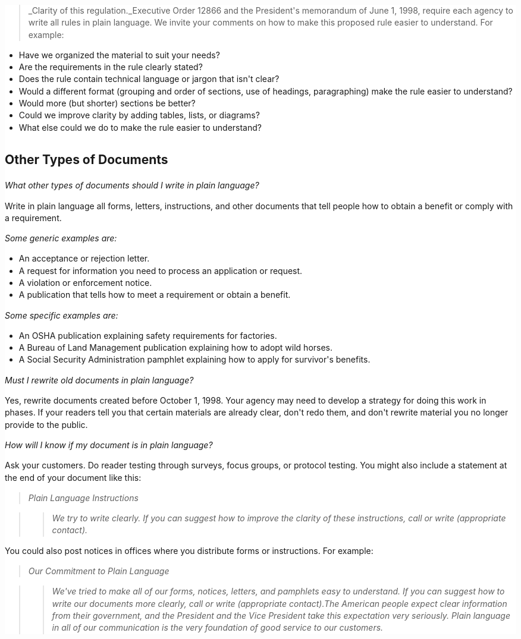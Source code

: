 > _Clarity of this regulation._Executive Order 12866 and the President's memorandum of June 1, 1998, require each agency to write all rules in plain language. We invite your comments on how to make this proposed rule easier to understand. For example:

- Have we organized the material to suit your needs?
- Are the requirements in the rule clearly stated?
- Does the rule contain technical language or jargon that isn't clear?
- Would a different format (grouping and order of sections, use of headings, paragraphing) make the rule easier to understand?
- Would more (but shorter) sections be better?
- Could we improve clarity by adding tables, lists, or diagrams?
- What else could we do to make the rule easier to understand?

## Other Types of Documents

_What other types of documents should I write in plain language?_

Write in plain language all forms, letters, instructions, and other documents that tell people how to obtain a benefit or comply with a requirement.

_Some generic examples are:_

- An acceptance or rejection letter.
- A request for information you need to process an application or request.
- A violation or enforcement notice.
- A publication that tells how to meet a requirement or obtain a benefit.

_Some specific examples are:_

- An OSHA publication explaining safety requirements for factories.
- A Bureau of Land Management publication explaining how to adopt wild horses.
- A Social Security Administration pamphlet explaining how to apply for survivor's benefits.

_Must I rewrite old documents in plain language?_

Yes, rewrite documents created before October 1, 1998\. Your agency may need to develop a strategy for doing this work in phases. If your readers tell you that certain materials are already clear, don't redo them, and don't rewrite material you no longer provide to the public.

_How will I know if my document is in plain language?_

Ask your customers. Do reader testing through surveys, focus groups, or protocol testing. You might also include a statement at the end of your document like this:

> _Plain Language Instructions_

> > _We try to write clearly. If you can suggest how to improve the clarity of these instructions, call or write (appropriate contact)._

You could also post notices in offices where you distribute forms or instructions. For example:

> _Our Commitment to Plain Language_

> > _We've tried to make all of our forms, notices, letters, and pamphlets easy to understand. If you can suggest how to write our documents more clearly, call or write (appropriate contact).The American people expect clear information from their government, and the President and the Vice President take this expectation very seriously. Plain language in all of our communication is the very foundation of good service to our customers._
